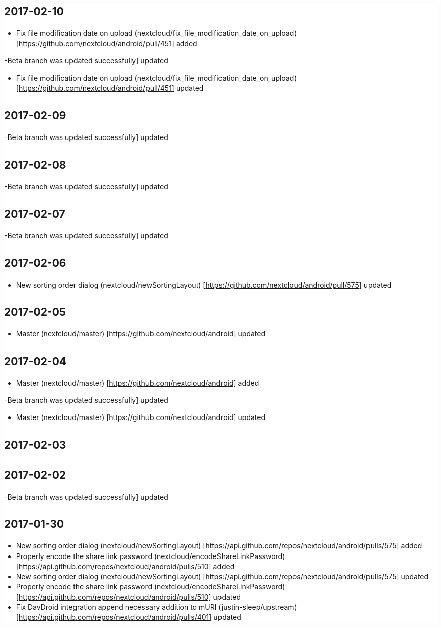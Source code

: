 
## 2017-02-10
- Fix file modification date on upload (nextcloud/fix_file_modification_date_on_upload) [https://github.com/nextcloud/android/pull/451] added

-Beta branch was updated successfully] updated
- Fix file modification date on upload (nextcloud/fix_file_modification_date_on_upload) [https://github.com/nextcloud/android/pull/451] updated

## 2017-02-09

-Beta branch was updated successfully] updated

## 2017-02-08

-Beta branch was updated successfully] updated

## 2017-02-07

-Beta branch was updated successfully] updated

## 2017-02-06

- New sorting order dialog (nextcloud/newSortingLayout) [https://github.com/nextcloud/android/pull/575] updated

## 2017-02-05

- Master (nextcloud/master) [https://github.com/nextcloud/android] updated

## 2017-02-04
- Master (nextcloud/master) [https://github.com/nextcloud/android] added

-Beta branch was updated successfully] updated
- Master (nextcloud/master) [https://github.com/nextcloud/android] updated

## 2017-02-03


## 2017-02-02

-Beta branch was updated successfully] updated

## 2017-01-30
- New sorting order dialog (nextcloud/newSortingLayout) [https://api.github.com/repos/nextcloud/android/pulls/575] added
- Properly encode the share link password (nextcloud/encodeShareLinkPassword) [https://api.github.com/repos/nextcloud/android/pulls/510] added
- New sorting order dialog (nextcloud/newSortingLayout) [https://api.github.com/repos/nextcloud/android/pulls/575] updated
- Properly encode the share link password (nextcloud/encodeShareLinkPassword) [https://api.github.com/repos/nextcloud/android/pulls/510] updated
- Fix DavDroid integration append necessary addition to mURI (justin-sleep/upstream) [https://api.github.com/repos/nextcloud/android/pulls/401] updated
